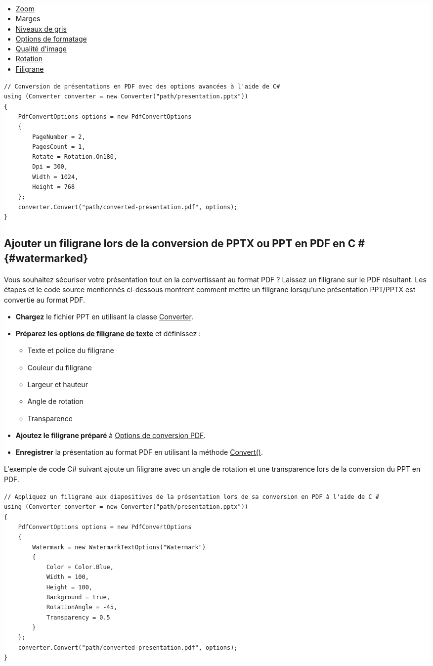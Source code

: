 * [Zoom][33]
* [Marges][34]
* [Niveaux de gris][35]
* [Options de formatage][36]
* [Qualité d'image][37]
* [Rotation][38]
* [Filigrane][39]

```
// Conversion de présentations en PDF avec des options avancées à l'aide de C#
using (Converter converter = new Converter("path/presentation.pptx"))
{
    PdfConvertOptions options = new PdfConvertOptions
    {
        PageNumber = 2,
        PagesCount = 1,
        Rotate = Rotation.On180,
        Dpi = 300,
        Width = 1024,
        Height = 768
    };
    converter.Convert("path/converted-presentation.pdf", options);
}
```

## Ajouter un filigrane lors de la conversion de PPTX ou PPT en PDF en C # {#watermarked}

Vous souhaitez sécuriser votre présentation tout en la convertissant au format PDF ? Laissez un filigrane sur le PDF résultant. Les étapes et le code source mentionnés ci-dessous montrent comment mettre un filigrane lorsqu'une présentation PPT/PPTX est convertie au format PDF.

* **Chargez** le fichier PPT en utilisant la classe [Converter][40].
* **Préparez les [options de filigrane de texte][41]** et définissez :
    
    * Texte et police du filigrane
    
    * Couleur du filigrane
    * Largeur et hauteur
    * Angle de rotation
    * Transparence
* **Ajoutez le filigrane préparé** à [Options de conversion PDF][42].
* **Enregistrer** la présentation au format PDF en utilisant la méthode [Convert()][43].

L'exemple de code C# suivant ajoute un filigrane avec un angle de rotation et une transparence lors de la conversion du PPT en PDF.

```
// Appliquez un filigrane aux diapositives de la présentation lors de sa conversion en PDF à l'aide de C #
using (Converter converter = new Converter("path/presentation.pptx"))
{
    PdfConvertOptions options = new PdfConvertOptions
    {
        Watermark = new WatermarkTextOptions("Watermark")
        {
            Color = Color.Blue,
            Width = 100,
            Height = 100,
            Background = true,
            RotationAngle = -45,
            Transparency = 0.5
        }
    };
    converter.Convert("path/converted-presentation.pdf", options);
}
```

[1]: https://wiki.fileformat.com/view/pdf/
[2]: https://en.wikipedia.org/wiki/PDF
[3]: https://wiki.fileformat.com/presentation/ppt/
[4]: https://wiki.fileformat.com/presentation/pptx/
[5]: https://wiki.fileformat.com/view/pdf/
[6]: https://en.wikipedia.org/wiki/PDF
[7]: https://wiki.fileformat.com/presentation/ppt/
[8]: https://wiki.fileformat.com/presentation/pptx/
[9]: https://docs.groupdocs.com/conversion/net/supported-document-formats/
[10]: https://products.groupdocs.app/conversion/family
[11]: https://products.groupdocs.com/conversion/net
[12]: #ppt-to-pdf
[13]: #specific-slides
[14]: #successive-slides
[15]: #possible-conversions
[16]: #ppt-to-pdf-adv
[17]: #watermarked
[18]: https://products.groupdocs.com/conversion
[19]: https://apireference.groupdocs.com/net/conversion/groupdocs.conversion/converter
[20]: https://apireference.groupdocs.com/net/conversion/groupdocs.conversion.options.convert/pdfconvertoptions
[21]: https://apireference.groupdocs.com/net/conversion/groupdocs.conversion/converter/methods/convert/2
[22]: https://apireference.groupdocs.com/conversion/net/groupdocs.conversion/converter
[23]: https://apireference.groupdocs.com/conversion/net/groupdocs.conversion.options.convert/pdfconvertoptions
[24]: https://apireference.groupdocs.com/conversion/net/groupdocs.conversion/converter/methods/convert/index
[25]: https://apireference.groupdocs.com/conversion/net/groupdocs.conversion/converter
[26]: https://apireference.groupdocs.com/conversion/net/groupdocs.conversion.options.convert/pdfconvertoptions
[27]: https://apireference.groupdocs.com/conversion/net/groupdocs.conversion/converter/methods/convert/index
[28]: https://docs.groupdocs.com/conversion/net/supported-document-formats/
[29]: https://apireference.groupdocs.com/conversion/net/groupdocs.conversion/converter
[30]: https://apireference.groupdocs.com/conversion/net/groupdocs.conversion/converter/methods/getpossibleconversions/index
[31]: https://apireference.groupdocs.com/net/conversion/groupdocs.conversion.options.convert/pdfconvertoptions
[32]: https://docs.groupdocs.com/conversion/net/convert-to-pdf-with-advanced-options/#ConverttoPDFwithadvancedoptions-PdfOptions
[33]: https://apireference.groupdocs.com/net/conversion/groupdocs.conversion.options.convert/pdfoptions/properties/zoom
[34]: https://apireference.groupdocs.com/net/conversion/groupdocs.conversion.options.convert/pdfconvertoptions/properties/marginleft
[35]: https://apireference.groupdocs.com/net/conversion/groupdocs.conversion.options.convert/pdfoptions/properties/grayscale
[36]: https://docs.groupdocs.com/display/conversionnet/Convert+to+PDF+with+advanced+options#ConverttoPDFwithadvancedoptions-PdfFormattingOptions
[37]: https://apireference.groupdocs.com/net/conversion/groupdocs.conversion.options.convert/pdfoptimizationoptions/properties/imagequality
[38]: https://apireference.groupdocs.com/net/conversion/groupdocs.conversion.options.convert/pdfconvertoptions/properties/rotate
[39]: https://apireference.groupdocs.com/conversion/net
[40]: https://apireference.groupdocs.com/conversion/net/groupdocs.conversion/converter
[41]: https://apireference.groupdocs.com/conversion/net/groupdocs.conversion.options.convert/watermarktextoptions
[42]: https://apireference.groupdocs.com/conversion/net/groupdocs.conversion.options.convert/pdfconvertoptions
[43]: https://apireference.groupdocs.com/conversion/net/groupdocs.conversion/converter/methods/convert/index
[44]: https://docs.groupdocs.com/conversion/net/
[45]: https://forum.groupdocs.com/c/conversion
[46]: https://blog.groupdocs.com/2021/02/15/convert-presentations-odp-pptx-ppt-to-pdf-in-java/